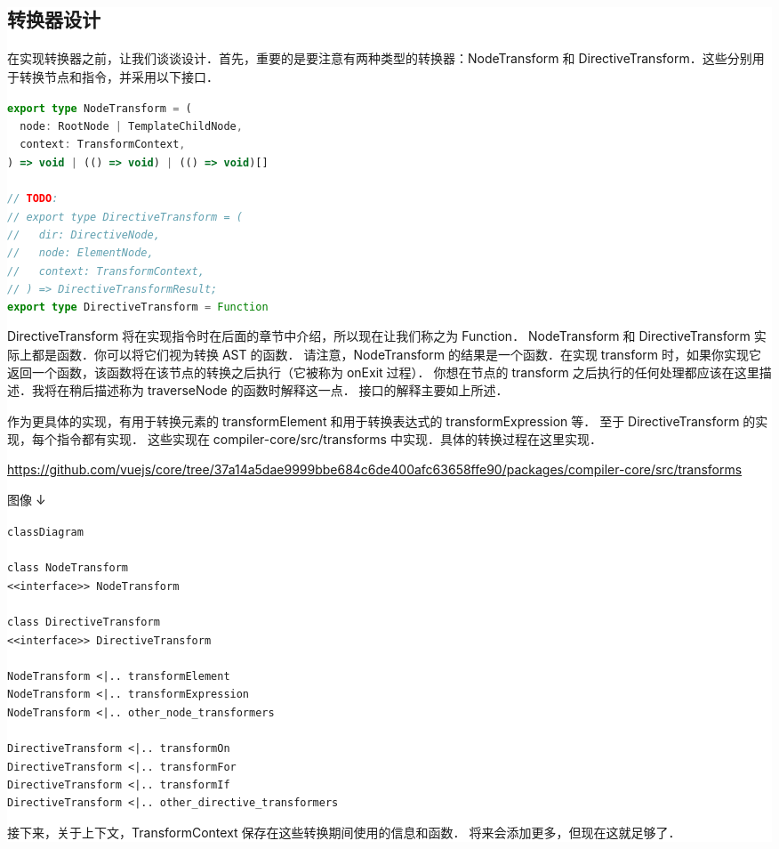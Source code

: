 ## 转换器设计

在实现转换器之前，让我们谈谈设计．首先，重要的是要注意有两种类型的转换器：NodeTransform 和 DirectiveTransform．这些分别用于转换节点和指令，并采用以下接口．

```ts
export type NodeTransform = (
  node: RootNode | TemplateChildNode,
  context: TransformContext,
) => void | (() => void) | (() => void)[]

// TODO:
// export type DirectiveTransform = (
//   dir: DirectiveNode,
//   node: ElementNode,
//   context: TransformContext,
// ) => DirectiveTransformResult;
export type DirectiveTransform = Function
```

DirectiveTransform 将在实现指令时在后面的章节中介绍，所以现在让我们称之为 Function．
NodeTransform 和 DirectiveTransform 实际上都是函数．你可以将它们视为转换 AST 的函数．
请注意，NodeTransform 的结果是一个函数．在实现 transform 时，如果你实现它返回一个函数，该函数将在该节点的转换之后执行（它被称为 onExit 过程）．
你想在节点的 transform 之后执行的任何处理都应该在这里描述．我将在稍后描述称为 traverseNode 的函数时解释这一点．
接口的解释主要如上所述．

作为更具体的实现，有用于转换元素的 transformElement 和用于转换表达式的 transformExpression 等．
至于 DirectiveTransform 的实现，每个指令都有实现．
这些实现在 compiler-core/src/transforms 中实现．具体的转换过程在这里实现．

https://github.com/vuejs/core/tree/37a14a5dae9999bbe684c6de400afc63658ffe90/packages/compiler-core/src/transforms

图像 ↓

```mermaid
classDiagram

class NodeTransform
<<interface>> NodeTransform

class DirectiveTransform
<<interface>> DirectiveTransform

NodeTransform <|.. transformElement
NodeTransform <|.. transformExpression
NodeTransform <|.. other_node_transformers

DirectiveTransform <|.. transformOn
DirectiveTransform <|.. transformFor
DirectiveTransform <|.. transformIf
DirectiveTransform <|.. other_directive_transformers
```

接下来，关于上下文，TransformContext 保存在这些转换期间使用的信息和函数．
将来会添加更多，但现在这就足够了．
